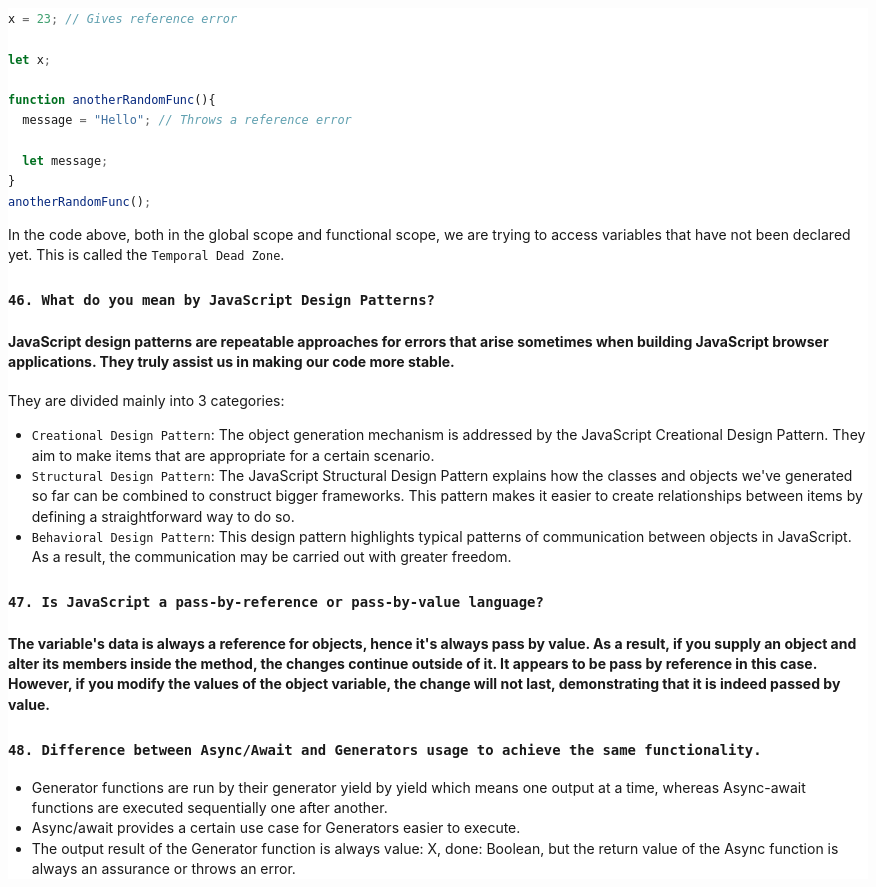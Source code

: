 ```JavaScript
x = 23; // Gives reference error

let x;

function anotherRandomFunc(){
  message = "Hello"; // Throws a reference error

  let message;
}
anotherRandomFunc();
```

In the code above, both in the global scope and functional scope, we are trying to access variables that have not been declared yet. This is called the ```Temporal Dead Zone```.

### ```46. What do you mean by JavaScript Design Patterns?```

#### JavaScript design patterns are repeatable approaches for errors that arise sometimes when building JavaScript browser applications. They truly assist us in making our code more stable.

They are divided mainly into 3 categories: 

* ```Creational Design Pattern```: The object generation mechanism is addressed by the JavaScript Creational Design Pattern. They aim to make items that are appropriate for a certain scenario.
* ```Structural Design Pattern```: The JavaScript Structural Design Pattern explains how the classes and objects we've generated so far can be combined to construct bigger frameworks. This pattern makes it easier to create relationships between items by defining a straightforward way to do so.
* ```Behavioral Design Pattern```: This design pattern highlights typical patterns of communication between objects in JavaScript. As a result, the communication may be carried out with greater freedom.

### ```47. Is JavaScript a pass-by-reference or pass-by-value language?```

#### The variable's data is always a reference for objects, hence it's always pass by value. As a result, if you supply an object and alter its members inside the method, the changes continue outside of it. It appears to be pass by reference in this case. However, if you modify the values of the object variable, the change will not last, demonstrating that it is indeed passed by value.

### ```48. Difference between Async/Await and Generators usage to achieve the same functionality.```
     
* Generator functions are run by their generator yield by yield which means one output at a time, whereas Async-await functions are executed sequentially one after another.
* Async/await provides a certain use case for Generators easier to execute.
* The output result of the Generator function is always value: X, done: Boolean, but the return value of the Async function is always an assurance or throws an error.
